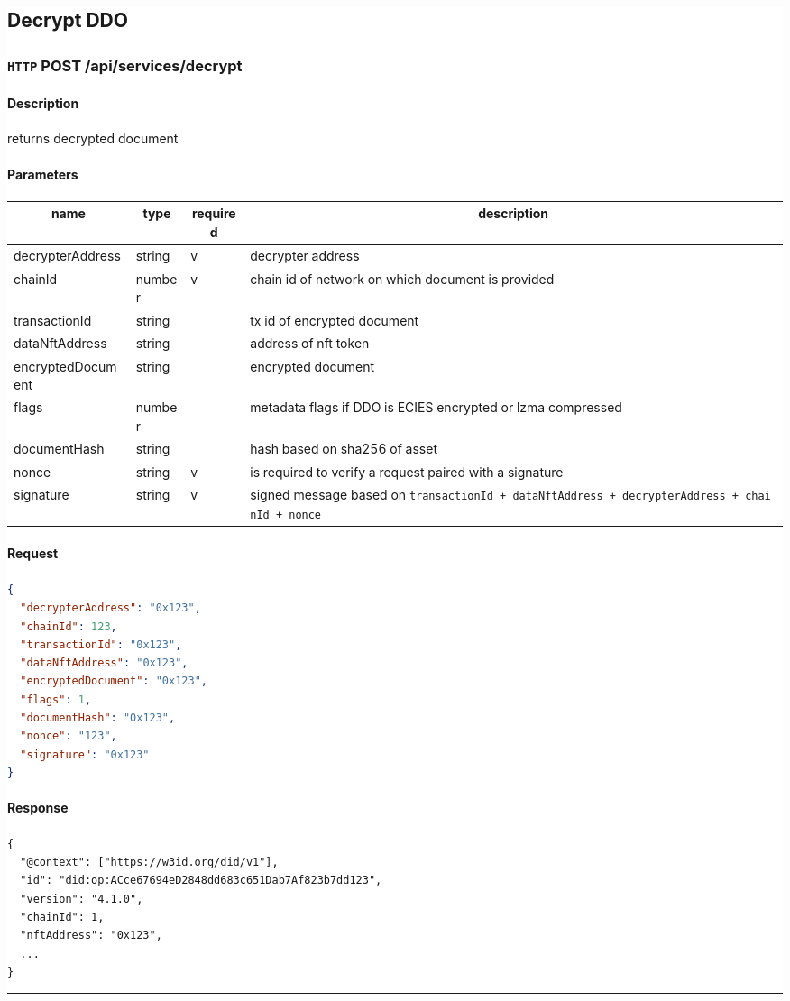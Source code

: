 ## Decrypt DDO

### `HTTP` POST /api/services/decrypt

#### Description

returns decrypted document

#### Parameters

| name              | type   | required | description                                                                                   |
| ----------------- | ------ | -------- | --------------------------------------------------------------------------------------------- |
| decrypterAddress  | string | v        | decrypter address                                                                             |
| chainId           | number | v        | chain id of network on which document is provided                                             |
| transactionId     | string |          | tx id of encrypted document                                                                   |
| dataNftAddress    | string |          | address of nft token                                                                          |
| encryptedDocument | string |          | encrypted document                                                                            |
| flags             | number |          | metadata flags if DDO is ECIES encrypted or lzma compressed                                   |
| documentHash      | string |          | hash based on sha256 of asset                                                                 |
| nonce             | string | v        | is required to verify a request paired with a signature                                       |
| signature         | string | v        | signed message based on `transactionId + dataNftAddress + decrypterAddress + chainId + nonce` |

#### Request

```json
{
  "decrypterAddress": "0x123",
  "chainId": 123,
  "transactionId": "0x123",
  "dataNftAddress": "0x123",
  "encryptedDocument": "0x123",
  "flags": 1,
  "documentHash": "0x123",
  "nonce": "123",
  "signature": "0x123"
}
```

#### Response

```
{
  "@context": ["https://w3id.org/did/v1"],
  "id": "did:op:ACce67694eD2848dd683c651Dab7Af823b7dd123",
  "version": "4.1.0",
  "chainId": 1,
  "nftAddress": "0x123",
  ...
}
```

---